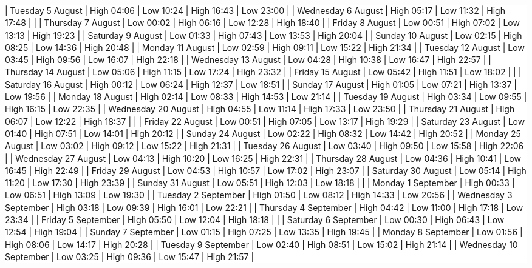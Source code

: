 | Tuesday 5 August | High 04:06 | Low 10:24 | High 16:43 | Low 23:00 | 
| Wednesday 6 August | High 05:17 | Low 11:32 | High 17:48 |  | 
| Thursday 7 August | Low 00:02 | High 06:16 | Low 12:28 | High 18:40 | 
| Friday 8 August | Low 00:51 | High 07:02 | Low 13:13 | High 19:23 | 
| Saturday 9 August | Low 01:33 | High 07:43 | Low 13:53 | High 20:04 | 
| Sunday 10 August | Low 02:15 | High 08:25 | Low 14:36 | High 20:48 | 
| Monday 11 August | Low 02:59 | High 09:11 | Low 15:22 | High 21:34 | 
| Tuesday 12 August | Low 03:45 | High 09:56 | Low 16:07 | High 22:18 | 
| Wednesday 13 August | Low 04:28 | High 10:38 | Low 16:47 | High 22:57 | 
| Thursday 14 August | Low 05:06 | High 11:15 | Low 17:24 | High 23:32 | 
| Friday 15 August | Low 05:42 | High 11:51 | Low 18:02 |  | 
| Saturday 16 August | High 00:12 | Low 06:24 | High 12:37 | Low 18:51 | 
| Sunday 17 August | High 01:05 | Low 07:21 | High 13:37 | Low 19:56 | 
| Monday 18 August | High 02:14 | Low 08:33 | High 14:53 | Low 21:14 | 
| Tuesday 19 August | High 03:34 | Low 09:55 | High 16:15 | Low 22:35 | 
| Wednesday 20 August | High 04:55 | Low 11:14 | High 17:33 | Low 23:50 | 
| Thursday 21 August | High 06:07 | Low 12:22 | High 18:37 |  | 
| Friday 22 August | Low 00:51 | High 07:05 | Low 13:17 | High 19:29 | 
| Saturday 23 August | Low 01:40 | High 07:51 | Low 14:01 | High 20:12 | 
| Sunday 24 August | Low 02:22 | High 08:32 | Low 14:42 | High 20:52 | 
| Monday 25 August | Low 03:02 | High 09:12 | Low 15:22 | High 21:31 | 
| Tuesday 26 August | Low 03:40 | High 09:50 | Low 15:58 | High 22:06 | 
| Wednesday 27 August | Low 04:13 | High 10:20 | Low 16:25 | High 22:31 | 
| Thursday 28 August | Low 04:36 | High 10:41 | Low 16:45 | High 22:49 | 
| Friday 29 August | Low 04:53 | High 10:57 | Low 17:02 | High 23:07 | 
| Saturday 30 August | Low 05:14 | High 11:20 | Low 17:30 | High 23:39 | 
| Sunday 31 August | Low 05:51 | High 12:03 | Low 18:18 |  | 
| Monday 1 September | High 00:33 | Low 06:51 | High 13:09 | Low 19:30 | 
| Tuesday 2 September | High 01:50 | Low 08:12 | High 14:33 | Low 20:56 | 
| Wednesday 3 September | High 03:18 | Low 09:39 | High 16:01 | Low 22:21 | 
| Thursday 4 September | High 04:42 | Low 11:00 | High 17:18 | Low 23:34 | 
| Friday 5 September | High 05:50 | Low 12:04 | High 18:18 |  | 
| Saturday 6 September | Low 00:30 | High 06:43 | Low 12:54 | High 19:04 | 
| Sunday 7 September | Low 01:15 | High 07:25 | Low 13:35 | High 19:45 | 
| Monday 8 September | Low 01:56 | High 08:06 | Low 14:17 | High 20:28 | 
| Tuesday 9 September | Low 02:40 | High 08:51 | Low 15:02 | High 21:14 | 
| Wednesday 10 September | Low 03:25 | High 09:36 | Low 15:47 | High 21:57 | 